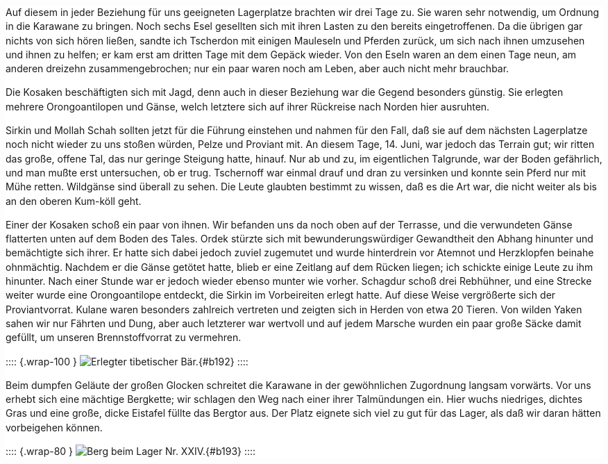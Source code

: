 Auf diesem in jeder Beziehung für uns geeigneten Lagerplatze brachten wir drei
Tage zu. Sie waren sehr notwendig, um Ordnung in die Karawane zu bringen. Noch
sechs Esel gesellten sich mit ihren Lasten zu den bereits eingetroffenen. Da die
übrigen gar nichts von sich hören ließen, sandte ich Tscherdon mit einigen
Mauleseln und Pferden zurück, um sich nach ihnen umzusehen und ihnen zu helfen;
er kam erst am dritten Tage mit dem Gepäck wieder. Von den Eseln waren an dem
einen Tage neun, am anderen dreizehn zusammengebrochen; nur ein paar waren noch
am Leben, aber auch nicht mehr brauchbar.

Die Kosaken beschäftigten sich mit Jagd, denn auch in dieser Beziehung war die
Gegend besonders günstig. Sie erlegten mehrere Orongoantilopen und Gänse, welch
letztere sich auf ihrer Rückreise nach Norden hier ausruhten.

Sirkin und Mollah Schah sollten jetzt für die Führung einstehen und nahmen für
den Fall, daß sie auf dem nächsten Lagerplatze noch nicht wieder zu uns stoßen
würden, Pelze und Proviant mit. An diesem Tage, 14. Juni, war jedoch das Terrain
gut; wir ritten das große, offene Tal, das nur geringe Steigung hatte, hinauf.
Nur ab und zu, im eigentlichen Talgrunde, war der Boden gefährlich, und man
mußte erst untersuchen, ob er trug. Tschernoff war einmal drauf und dran zu
versinken und konnte sein Pferd nur mit Mühe retten. Wildgänse sind überall zu
sehen. Die Leute glaubten bestimmt zu wissen, daß es die Art war, die nicht
weiter als bis an den oberen Kum-köll geht.

Einer der Kosaken schoß ein paar von ihnen. Wir befanden uns da noch oben auf
der Terrasse, und die verwundeten Gänse flatterten unten auf dem Boden des
Tales. Ordek stürzte sich mit bewunderungswürdiger Gewandtheit den Abhang
hinunter und bemächtigte sich ihrer. Er hatte sich dabei jedoch zuviel zugemutet
und wurde hinterdrein vor Atemnot und Herzklopfen beinahe ohnmächtig. Nachdem er
die Gänse getötet hatte, blieb er eine Zeitlang auf dem Rücken liegen; ich
schickte einige Leute zu ihm hinunter. Nach einer Stunde war er jedoch wieder
ebenso munter wie vorher. Schagdur schoß drei Rebhühner, und eine Strecke weiter
wurde eine Orongoantilope entdeckt, die Sirkin im Vorbeireiten erlegt hatte. Auf
diese Weise vergrößerte sich der Proviantvorrat. Kulane waren besonders
zahlreich vertreten und zeigten sich in Herden von etwa 20 Tieren. Von wilden
Yaken sahen wir nur Fährten und Dung, aber auch letzterer war wertvoll und auf
jedem Marsche wurden ein paar große Säcke damit gefüllt, um unseren
Brennstoffvorrat zu vermehren.

:::: {.wrap-100 }
![Erlegter tibetischer Bär.](Im_Herzen_von_Asien_II_192.jpg "Erlegter tibetischer Bär."){#b192}
::::

Beim dumpfen Geläute der großen Glocken schreitet die Karawane in der
gewöhnlichen Zugordnung langsam vorwärts. Vor uns erhebt sich eine mächtige
Bergkette; wir schlagen den Weg nach einer ihrer Talmündungen ein. Hier wuchs
niedriges, dichtes Gras und eine große, dicke Eistafel füllte das Bergtor aus.
Der Platz eignete sich viel zu gut für das Lager, als daß wir daran hätten
vorbeigehen können.

:::: {.wrap-80 }
![Berg beim Lager Nr. XXIV.](Im_Herzen_von_Asien_II_193.jpg "Berg beim Lager Nr. XXIV."){#b193}
::::
